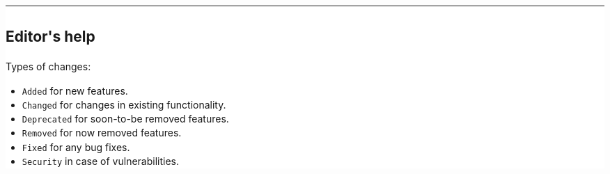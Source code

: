 [unreleased]: https://github.com/hajkmap/Hajk/compare/v3.13.21...hstd-main
[3.13.21]: https://github.com/hajkmap/Hajk/compare/v3.13.20...v3.13.21
[3.13.20]: https://github.com/hajkmap/Hajk/compare/v3.13.19...v3.13.20
[3.13.19]: https://github.com/hajkmap/Hajk/compare/v3.13.18...v3.13.19
[3.13.18]: https://github.com/hajkmap/Hajk/compare/v3.13.17...v3.13.18
[3.13.17]: https://github.com/hajkmap/Hajk/compare/v3.13.16...v3.13.17
[3.13.16]: https://github.com/hajkmap/Hajk/compare/v3.13.15...v3.13.16
[3.13.15]: https://github.com/hajkmap/Hajk/compare/v3.13.14...v3.13.15
[3.13.14]: https://github.com/hajkmap/Hajk/compare/v3.13.13...v3.13.14
[3.13.13]: https://github.com/hajkmap/Hajk/compare/v3.13.12...v3.13.13
[3.13.12]: https://github.com/hajkmap/Hajk/compare/v3.13.11...v3.13.12
[3.13.11]: https://github.com/hajkmap/Hajk/compare/v3.13.10...v3.13.11
[3.13.10]: https://github.com/hajkmap/Hajk/compare/v3.13.9...v3.13.10
[3.13.9]: https://github.com/hajkmap/Hajk/compare/v3.13.8...v3.13.9
[3.13.8]: https://github.com/hajkmap/Hajk/compare/v3.13.7...v3.13.8
[3.13.7]: https://github.com/hajkmap/Hajk/compare/v3.13.6...v3.13.7
[3.13.6]: https://github.com/hajkmap/Hajk/compare/v3.13.5...v3.13.6
[3.13.5]: https://github.com/hajkmap/Hajk/compare/v3.13.4...v3.13.5
[3.13.4]: https://github.com/hajkmap/Hajk/compare/v3.13.3...v3.13.4
[3.13.3]: https://github.com/hajkmap/Hajk/compare/v3.12.0-rc.2...v3.13.3
[3.12.0-rc.2]: https://github.com/hajkmap/Hajk/releases/tag/v3.12.0-rc.2

---

## Editor's help

Types of changes:

- `Added` for new features.
- `Changed` for changes in existing functionality.
- `Deprecated` for soon-to-be removed features.
- `Removed` for now removed features.
- `Fixed` for any bug fixes.
- `Security` in case of vulnerabilities.
